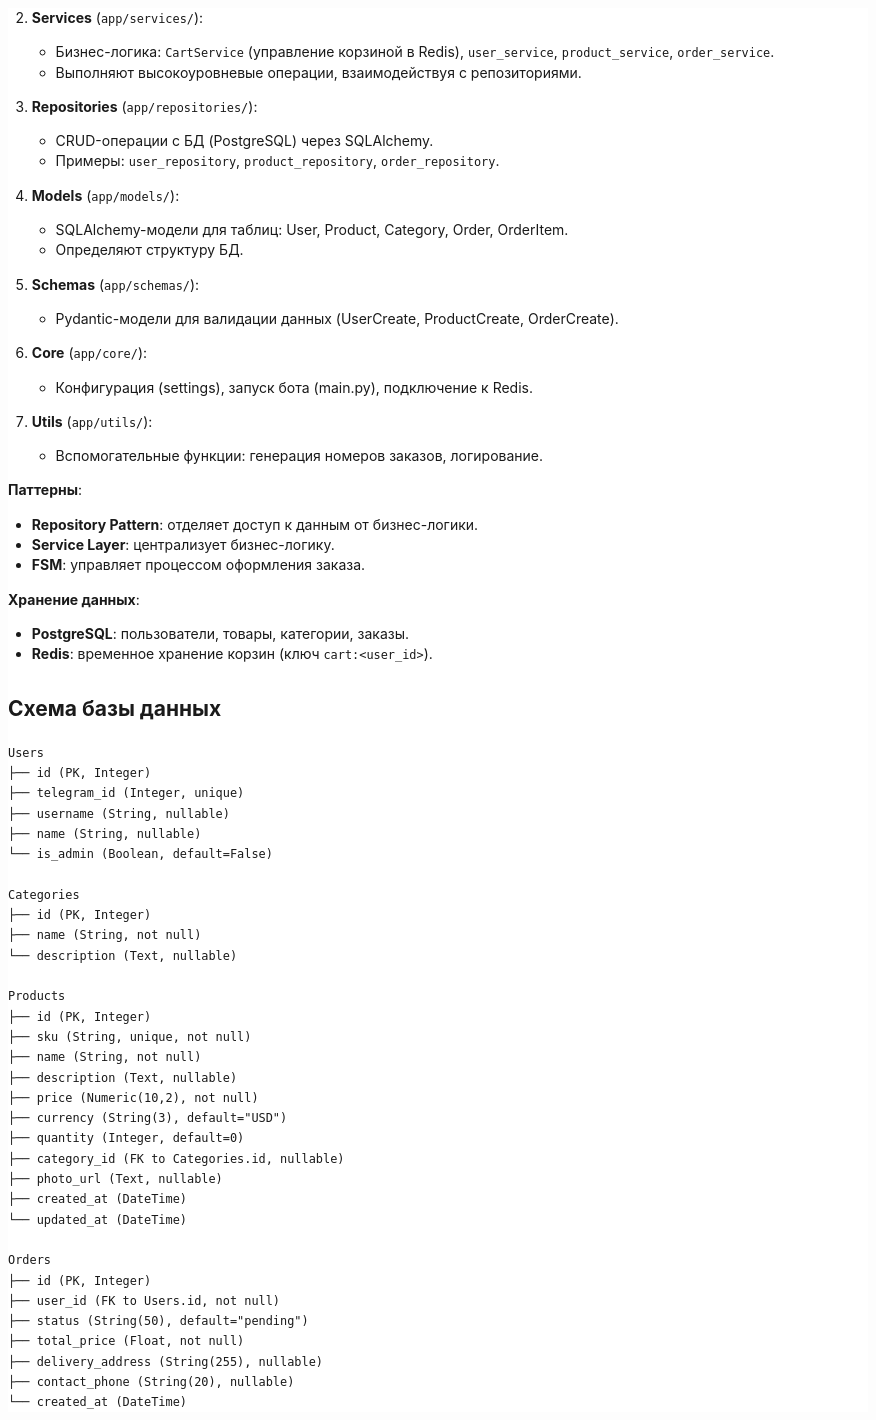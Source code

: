 2. **Services** (`app/services/`):
   - Бизнес-логика: `CartService` (управление корзиной в Redis), `user_service`, `product_service`, `order_service`.
   - Выполняют высокоуровневые операции, взаимодействуя с репозиториями.

3. **Repositories** (`app/repositories/`):
   - CRUD-операции с БД (PostgreSQL) через SQLAlchemy.
   - Примеры: `user_repository`, `product_repository`, `order_repository`.

4. **Models** (`app/models/`):
   - SQLAlchemy-модели для таблиц: User, Product, Category, Order, OrderItem.
   - Определяют структуру БД.

5. **Schemas** (`app/schemas/`):
   - Pydantic-модели для валидации данных (UserCreate, ProductCreate, OrderCreate).

6. **Core** (`app/core/`):
   - Конфигурация (settings), запуск бота (main.py), подключение к Redis.

7. **Utils** (`app/utils/`):
   - Вспомогательные функции: генерация номеров заказов, логирование.

**Паттерны**:
- **Repository Pattern**: отделяет доступ к данным от бизнес-логики.
- **Service Layer**: централизует бизнес-логику.
- **FSM**: управляет процессом оформления заказа.

**Хранение данных**:
- **PostgreSQL**: пользователи, товары, категории, заказы.
- **Redis**: временное хранение корзин (ключ `cart:<user_id>`).

## Схема базы данных

```
Users
├── id (PK, Integer)
├── telegram_id (Integer, unique)
├── username (String, nullable)
├── name (String, nullable)
└── is_admin (Boolean, default=False)

Categories
├── id (PK, Integer)
├── name (String, not null)
└── description (Text, nullable)

Products
├── id (PK, Integer)
├── sku (String, unique, not null)
├── name (String, not null)
├── description (Text, nullable)
├── price (Numeric(10,2), not null)
├── currency (String(3), default="USD")
├── quantity (Integer, default=0)
├── category_id (FK to Categories.id, nullable)
├── photo_url (Text, nullable)
├── created_at (DateTime)
└── updated_at (DateTime)

Orders
├── id (PK, Integer)
├── user_id (FK to Users.id, not null)
├── status (String(50), default="pending")
├── total_price (Float, not null)
├── delivery_address (String(255), nullable)
├── contact_phone (String(20), nullable)
└── created_at (DateTime)
```